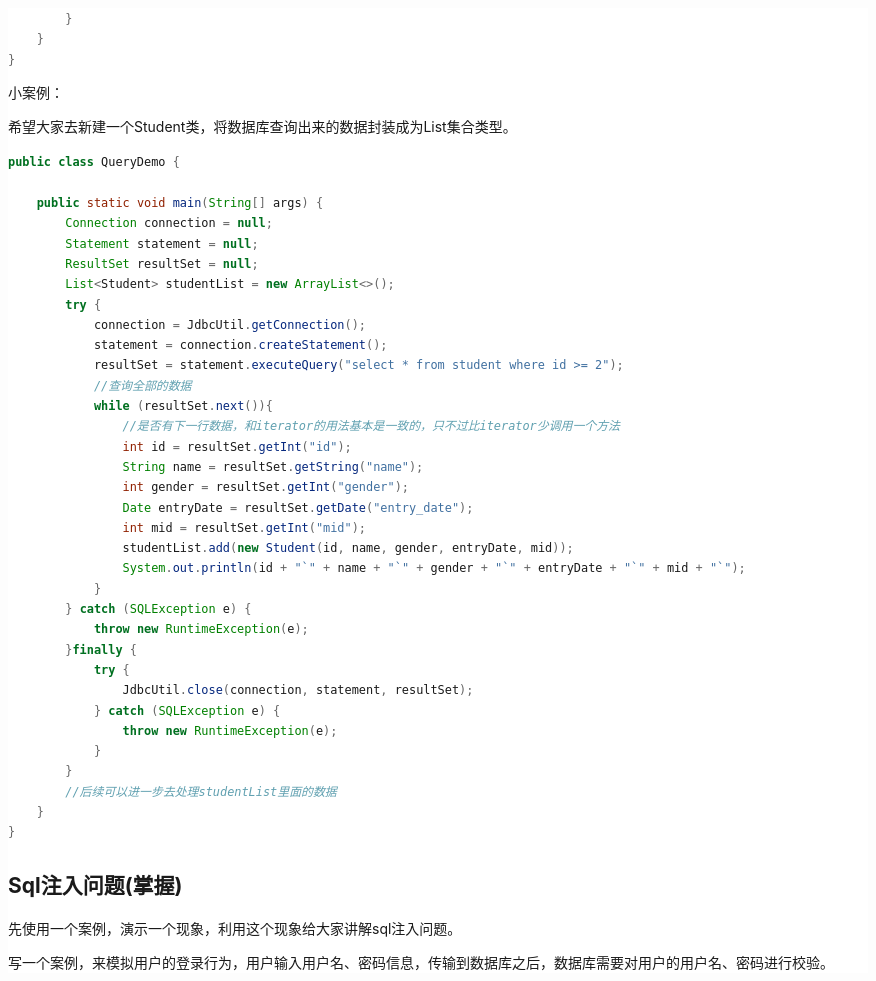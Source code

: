 ```java
        }
    }
}
```

小案例：

希望大家去新建一个Student类，将数据库查询出来的数据封装成为List<Student>集合类型。

```java
public class QueryDemo {

    public static void main(String[] args) {
        Connection connection = null;
        Statement statement = null;
        ResultSet resultSet = null;
        List<Student> studentList = new ArrayList<>();
        try {
            connection = JdbcUtil.getConnection();
            statement = connection.createStatement();
            resultSet = statement.executeQuery("select * from student where id >= 2");
            //查询全部的数据
            while (resultSet.next()){
                //是否有下一行数据，和iterator的用法基本是一致的，只不过比iterator少调用一个方法
                int id = resultSet.getInt("id");
                String name = resultSet.getString("name");
                int gender = resultSet.getInt("gender");
                Date entryDate = resultSet.getDate("entry_date");
                int mid = resultSet.getInt("mid");
                studentList.add(new Student(id, name, gender, entryDate, mid));
                System.out.println(id + "`" + name + "`" + gender + "`" + entryDate + "`" + mid + "`");
            }
        } catch (SQLException e) {
            throw new RuntimeException(e);
        }finally {
            try {
                JdbcUtil.close(connection, statement, resultSet);
            } catch (SQLException e) {
                throw new RuntimeException(e);
            }
        }
        //后续可以进一步去处理studentList里面的数据
    }
}
```

## Sql注入问题(掌握)

先使用一个案例，演示一个现象，利用这个现象给大家讲解sql注入问题。

写一个案例，来模拟用户的登录行为，用户输入用户名、密码信息，传输到数据库之后，数据库需要对用户的用户名、密码进行校验。
